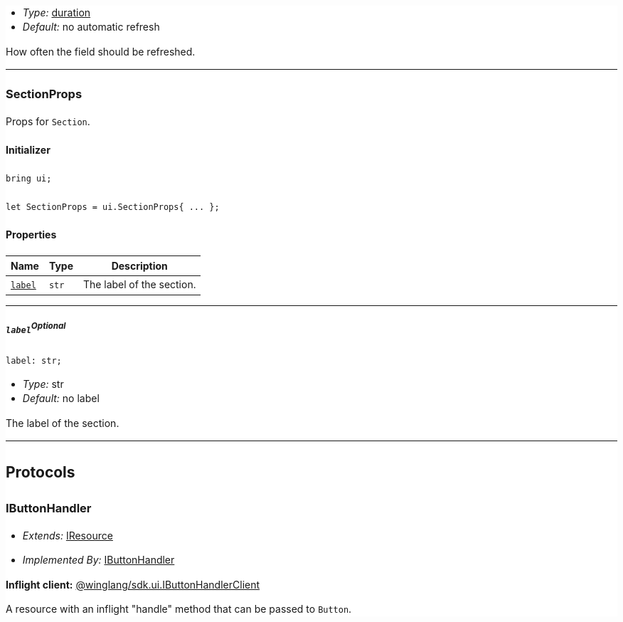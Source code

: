- *Type:* <a href="#@winglang/sdk.std.Duration">duration</a>
- *Default:* no automatic refresh

How often the field should be refreshed.

---

### SectionProps <a name="SectionProps" id="@winglang/sdk.ui.SectionProps"></a>

Props for `Section`.

#### Initializer <a name="Initializer" id="@winglang/sdk.ui.SectionProps.Initializer"></a>

```wing
bring ui;

let SectionProps = ui.SectionProps{ ... };
```

#### Properties <a name="Properties" id="Properties"></a>

| **Name** | **Type** | **Description** |
| --- | --- | --- |
| <code><a href="#@winglang/sdk.ui.SectionProps.property.label">label</a></code> | <code>str</code> | The label of the section. |

---

##### `label`<sup>Optional</sup> <a name="label" id="@winglang/sdk.ui.SectionProps.property.label"></a>

```wing
label: str;
```

- *Type:* str
- *Default:* no label

The label of the section.

---

## Protocols <a name="Protocols" id="Protocols"></a>

### IButtonHandler <a name="IButtonHandler" id="@winglang/sdk.ui.IButtonHandler"></a>

- *Extends:* <a href="#@winglang/sdk.std.IResource">IResource</a>

- *Implemented By:* <a href="#@winglang/sdk.ui.IButtonHandler">IButtonHandler</a>

**Inflight client:** [@winglang/sdk.ui.IButtonHandlerClient](#@winglang/sdk.ui.IButtonHandlerClient)

A resource with an inflight "handle" method that can be passed to `Button`.
